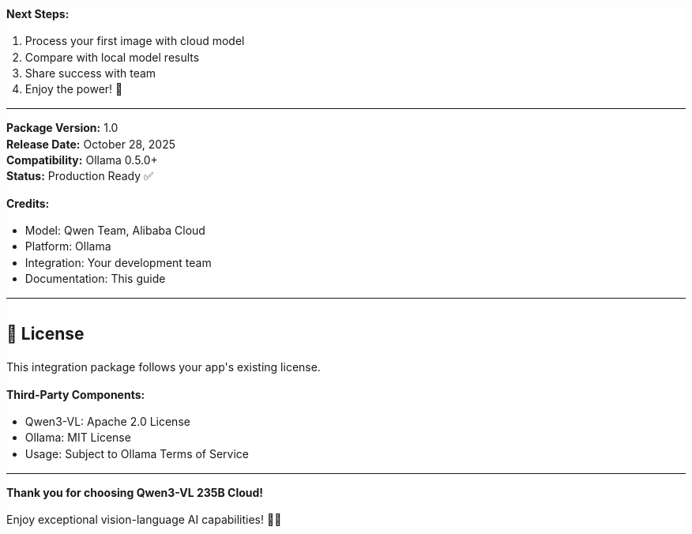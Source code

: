 **Next Steps:**
1. Process your first image with cloud model
2. Compare with local model results
3. Share success with team
4. Enjoy the power! 🚀

---

**Package Version:** 1.0  
**Release Date:** October 28, 2025  
**Compatibility:** Ollama 0.5.0+  
**Status:** Production Ready ✅

**Credits:**
- Model: Qwen Team, Alibaba Cloud
- Platform: Ollama
- Integration: Your development team
- Documentation: This guide

---

## 📄 License

This integration package follows your app's existing license.

**Third-Party Components:**
- Qwen3-VL: Apache 2.0 License
- Ollama: MIT License
- Usage: Subject to Ollama Terms of Service

---

**Thank you for choosing Qwen3-VL 235B Cloud!**

Enjoy exceptional vision-language AI capabilities! 🎨🤖
